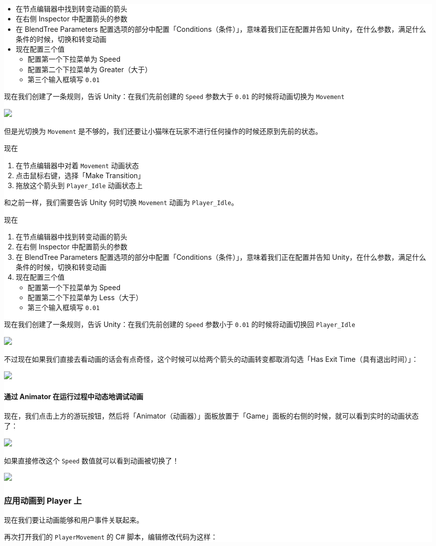 - 在节点编辑器中找到转变动画的箭头
- 在右侧 Inspector 中配置箭头的参数
- 在 BlendTree Parameters 配置选项的部分中配置「Conditions（条件）」，意味着我们正在配置并告知 Unity，在什么参数，满足什么条件的时候，切换和转变动画
- 现在配置三个值
	- 配置第一个下拉菜单为 Speed
	- 配置第二个下拉菜单为 Greater（大于）
	- 第三个输入框填写 `0.01`

现在我们创建了一条规则，告诉 Unity：在我们先前创建的 `Speed` 参数大于 `0.01` 的时候将动画切换为 `Movement`

![](./assets/unity-movement-animation-of-2d-top-down-characters-screenshot-36.png)

但是光切换为 `Movement` 是不够的，我们还要让小猫咪在玩家不进行任何操作的时候还原到先前的状态。

现在

1. 在节点编辑器中对着 `Movement` 动画状态
2. 点击鼠标右键，选择「Make Transition」
3. 拖放这个箭头到 `Player_Idle` 动画状态上

和之前一样，我们需要告诉 Unity 何时切换 `Movement` 动画为 `Player_Idle`。

现在

1. 在节点编辑器中找到转变动画的箭头
2. 在右侧 Inspector 中配置箭头的参数
3. 在 BlendTree Parameters 配置选项的部分中配置「Conditions（条件）」，意味着我们正在配置并告知 Unity，在什么参数，满足什么条件的时候，切换和转变动画
4. 现在配置三个值
	- 配置第一个下拉菜单为 Speed
	- 配置第二个下拉菜单为 Less（大于）
	- 第三个输入框填写 `0.01`

现在我们创建了一条规则，告诉 Unity：在我们先前创建的 `Speed` 参数小于 `0.01` 的时候将动画切换回 `Player_Idle`

![](./assets/unity-movement-animation-of-2d-top-down-characters-screenshot-37.png)

不过现在如果我们直接去看动画的话会有点奇怪，这个时候可以给两个箭头的动画转变都取消勾选「Has Exit Time（具有退出时间）」：

![](./assets/unity-movement-animation-of-2d-top-down-characters-screenshot-38.png)

#### 通过 Animator 在运行过程中动态地调试动画

现在，我们点击上方的游玩按钮，然后将「Animator（动画器）」面板放置于「Game」面板的右侧的时候，就可以看到实时的动画状态了：

![](./assets/unity-movement-animation-of-2d-top-down-characters-screenshot-39.png)

如果直接修改这个 `Speed` 数值就可以看到动画被切换了！

![](./assets/unity-movement-animation-of-2d-top-down-characters-screenshot-40.png)

### 应用动画到 Player 上

现在我们要让动画能够和用户事件关联起来。

再次打开我们的 `PlayerMovement` 的 C# 脚本，编辑修改代码为这样：
